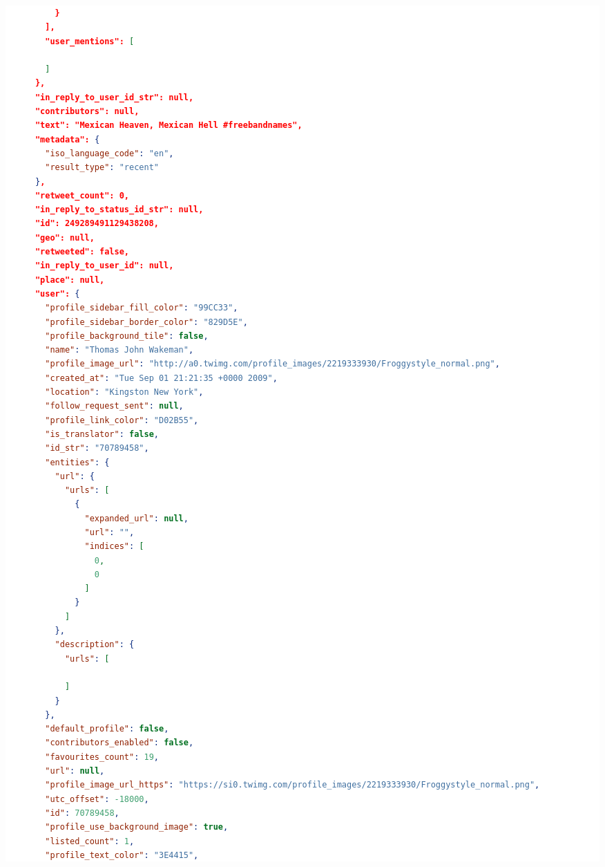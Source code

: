 ```json
          }
        ],
        "user_mentions": [

        ]
      },
      "in_reply_to_user_id_str": null,
      "contributors": null,
      "text": "Mexican Heaven, Mexican Hell #freebandnames",
      "metadata": {
        "iso_language_code": "en",
        "result_type": "recent"
      },
      "retweet_count": 0,
      "in_reply_to_status_id_str": null,
      "id": 249289491129438208,
      "geo": null,
      "retweeted": false,
      "in_reply_to_user_id": null,
      "place": null,
      "user": {
        "profile_sidebar_fill_color": "99CC33",
        "profile_sidebar_border_color": "829D5E",
        "profile_background_tile": false,
        "name": "Thomas John Wakeman",
        "profile_image_url": "http://a0.twimg.com/profile_images/2219333930/Froggystyle_normal.png",
        "created_at": "Tue Sep 01 21:21:35 +0000 2009",
        "location": "Kingston New York",
        "follow_request_sent": null,
        "profile_link_color": "D02B55",
        "is_translator": false,
        "id_str": "70789458",
        "entities": {
          "url": {
            "urls": [
              {
                "expanded_url": null,
                "url": "",
                "indices": [
                  0,
                  0
                ]
              }
            ]
          },
          "description": {
            "urls": [

            ]
          }
        },
        "default_profile": false,
        "contributors_enabled": false,
        "favourites_count": 19,
        "url": null,
        "profile_image_url_https": "https://si0.twimg.com/profile_images/2219333930/Froggystyle_normal.png",
        "utc_offset": -18000,
        "id": 70789458,
        "profile_use_background_image": true,
        "listed_count": 1,
        "profile_text_color": "3E4415",
```